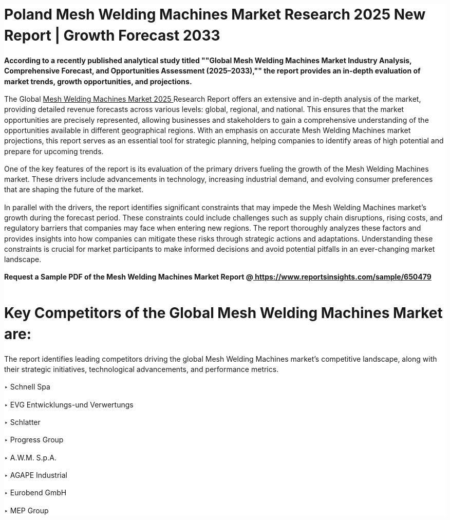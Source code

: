 # Poland Mesh Welding Machines Market Research 2025 New Report | Growth Forecast 2033

<strong>According to a recently published analytical study titled ""Global Mesh Welding Machines Market Industry Analysis, Comprehensive Forecast, and Opportunities Assessment (2025–2033),"" the report provides an in-depth evaluation of market trends, growth opportunities, and projections.</strong>

The Global <a href=https://www.reportsinsights.com/sample/650479>Mesh Welding Machines Market 2025 </a> Research Report offers an extensive and in-depth analysis of the market, providing detailed revenue forecasts across various levels: global, regional, and national. This ensures that the market opportunities are precisely represented, allowing businesses and stakeholders to gain a comprehensive understanding of the opportunities available in different geographical regions. With an emphasis on accurate Mesh Welding Machines market projections, this report serves as an essential tool for strategic planning, helping companies to identify areas of high potential and prepare for upcoming trends.

One of the key features of the report is its evaluation of the primary drivers fueling the growth of the Mesh Welding Machines market. These drivers include advancements in technology, increasing industrial demand, and evolving consumer preferences that are shaping the future of the market. 

In parallel with the drivers, the report identifies significant constraints that may impede the Mesh Welding Machines market’s growth during the forecast period. These constraints could include challenges such as supply chain disruptions, rising costs, and regulatory barriers that companies may face when entering new regions. The report thoroughly analyzes these factors and provides insights into how companies can mitigate these risks through strategic actions and adaptations. Understanding these constraints is crucial for market participants to make informed decisions and avoid potential pitfalls in an ever-changing market landscape.

<strong>Request a Sample PDF of the Mesh Welding Machines Market Report </strong><strong>@<a href=https://www.reportsinsights.com/sample/650479> https://www.reportsinsights.com/sample/650479</a></strong></font>

# <strong>Key Competitors of the Global Mesh Welding Machines Market are:</strong>

The report identifies leading competitors driving the global Mesh Welding Machines market’s competitive landscape, along with their strategic initiatives, technological advancements, and performance metrics.

‣ Schnell Spa

‣ EVG Entwicklungs-und Verwertungs

‣ Schlatter

‣ Progress Group

‣ A.W.M. S.p.A.

‣ AGAPE Industrial

‣ Eurobend GmbH

‣ MEP Group
